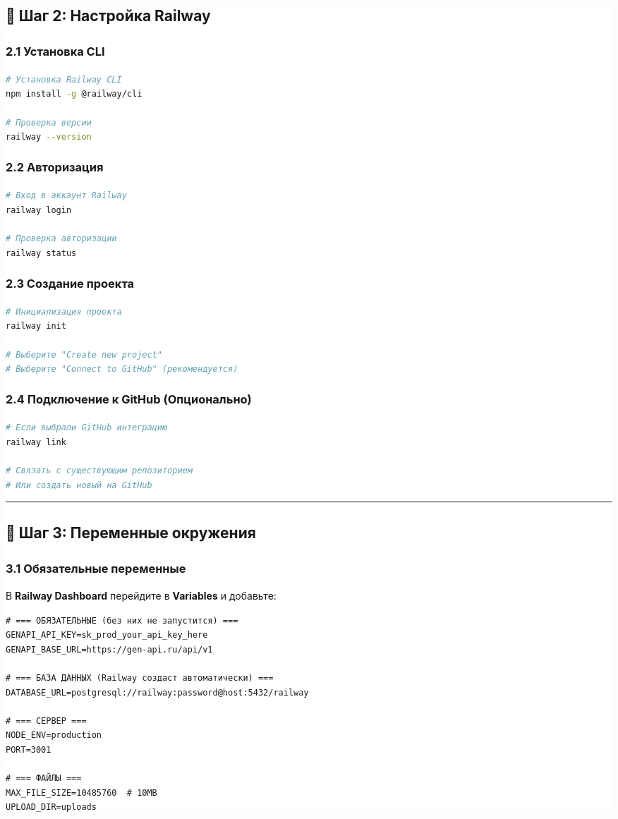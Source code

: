 
## 🚀 Шаг 2: Настройка Railway

### 2.1 Установка CLI

```bash
# Установка Railway CLI
npm install -g @railway/cli

# Проверка версии
railway --version
```

### 2.2 Авторизация

```bash
# Вход в аккаунт Railway
railway login

# Проверка авторизации
railway status
```

### 2.3 Создание проекта

```bash
# Инициализация проекта
railway init

# Выберите "Create new project"
# Выберите "Connect to GitHub" (рекомендуется)
```

### 2.4 Подключение к GitHub (Опционально)

```bash
# Если выбрали GitHub интеграцию
railway link

# Связать с существующим репозиторием
# Или создать новый на GitHub
```

---

## 🔑 Шаг 3: Переменные окружения

### 3.1 Обязательные переменные

В **Railway Dashboard** перейдите в **Variables** и добавьте:

```env
# === ОБЯЗАТЕЛЬНЫЕ (без них не запустится) ===
GENAPI_API_KEY=sk_prod_your_api_key_here
GENAPI_BASE_URL=https://gen-api.ru/api/v1

# === БАЗА ДАННЫХ (Railway создаст автоматически) ===
DATABASE_URL=postgresql://railway:password@host:5432/railway

# === СЕРВЕР ===
NODE_ENV=production
PORT=3001

# === ФАЙЛЫ ===
MAX_FILE_SIZE=10485760  # 10MB
UPLOAD_DIR=uploads
```